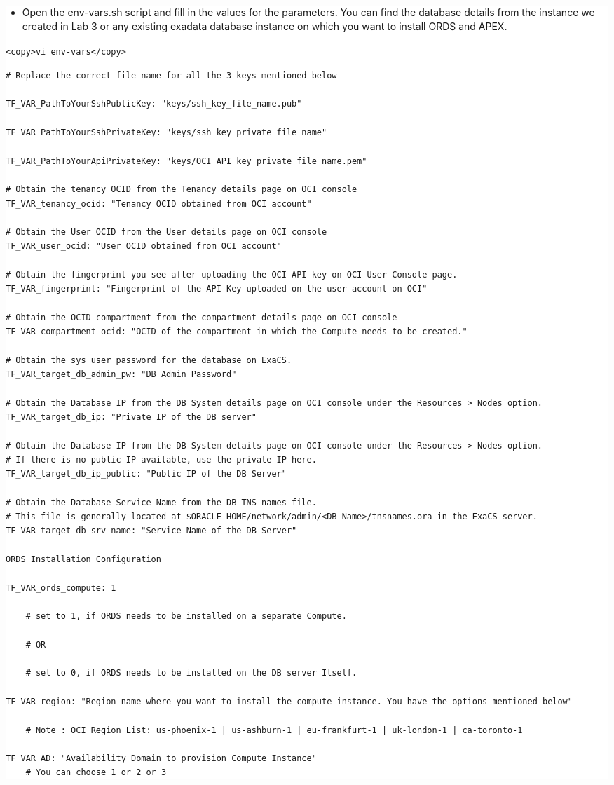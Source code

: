 - Open the env-vars.sh script and fill in the values for the parameters. You can find the database details from the instance we created in Lab 3 or any existing exadata database instance on which you want to install ORDS and APEX.

```
<copy>vi env-vars</copy>
```

```
# Replace the correct file name for all the 3 keys mentioned below

TF_VAR_PathToYourSshPublicKey: "keys/ssh_key_file_name.pub"

TF_VAR_PathToYourSshPrivateKey: "keys/ssh key private file name"

TF_VAR_PathToYourApiPrivateKey: "keys/OCI API key private file name.pem"

# Obtain the tenancy OCID from the Tenancy details page on OCI console
TF_VAR_tenancy_ocid: "Tenancy OCID obtained from OCI account"

# Obtain the User OCID from the User details page on OCI console
TF_VAR_user_ocid: "User OCID obtained from OCI account"

# Obtain the fingerprint you see after uploading the OCI API key on OCI User Console page.
TF_VAR_fingerprint: "Fingerprint of the API Key uploaded on the user account on OCI"

# Obtain the OCID compartment from the compartment details page on OCI console
TF_VAR_compartment_ocid: "OCID of the compartment in which the Compute needs to be created."

# Obtain the sys user password for the database on ExaCS.
TF_VAR_target_db_admin_pw: "DB Admin Password"

# Obtain the Database IP from the DB System details page on OCI console under the Resources > Nodes option.
TF_VAR_target_db_ip: "Private IP of the DB server"

# Obtain the Database IP from the DB System details page on OCI console under the Resources > Nodes option.
# If there is no public IP available, use the private IP here.
TF_VAR_target_db_ip_public: "Public IP of the DB Server"

# Obtain the Database Service Name from the DB TNS names file. 
# This file is generally located at $ORACLE_HOME/network/admin/<DB Name>/tnsnames.ora in the ExaCS server.
TF_VAR_target_db_srv_name: "Service Name of the DB Server"

ORDS Installation Configuration

TF_VAR_ords_compute: 1

    # set to 1, if ORDS needs to be installed on a separate Compute.

    # OR 

    # set to 0, if ORDS needs to be installed on the DB server Itself.

TF_VAR_region: "Region name where you want to install the compute instance. You have the options mentioned below"

    # Note : OCI Region List: us-phoenix-1 | us-ashburn-1 | eu-frankfurt-1 | uk-london-1 | ca-toronto-1

TF_VAR_AD: "Availability Domain to provision Compute Instance" 
    # You can choose 1 or 2 or 3

```